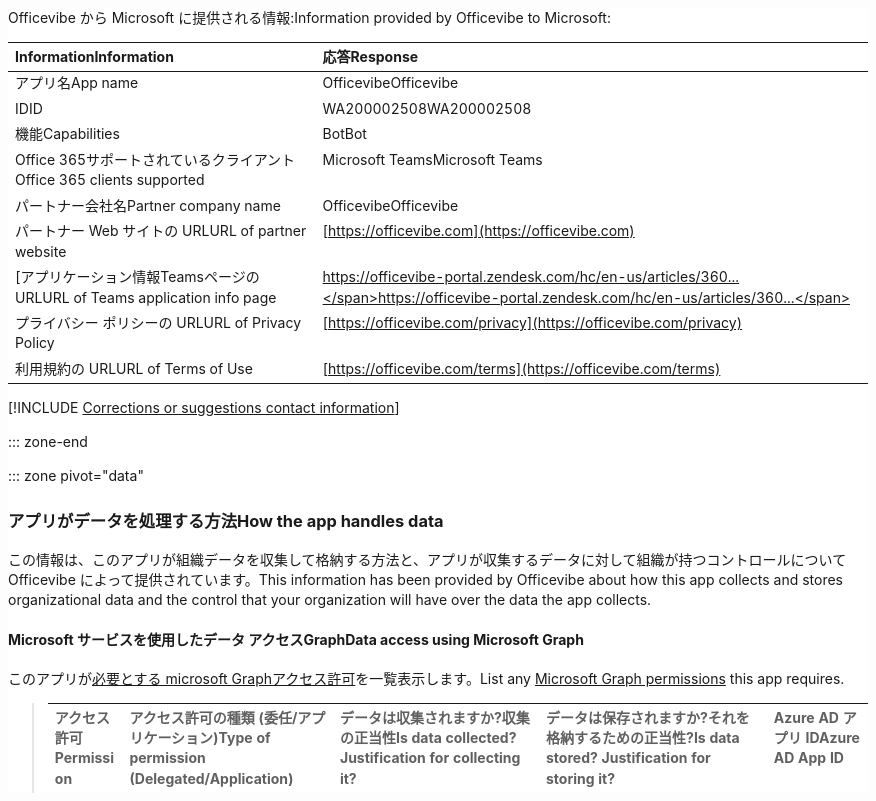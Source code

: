 <span data-ttu-id="8fec7-108">Officevibe から Microsoft に提供される情報:</span><span class="sxs-lookup"><span data-stu-id="8fec7-108">Information provided by Officevibe to Microsoft:</span></span>

| <span data-ttu-id="8fec7-109">**Information**</span><span class="sxs-lookup"><span data-stu-id="8fec7-109">**Information**</span></span> | <span data-ttu-id="8fec7-110">**応答**</span><span class="sxs-lookup"><span data-stu-id="8fec7-110">**Response**</span></span> |
|:----------------|:-------------|
| <span data-ttu-id="8fec7-111">アプリ名</span><span class="sxs-lookup"><span data-stu-id="8fec7-111">App name</span></span> | <span data-ttu-id="8fec7-112">Officevibe</span><span class="sxs-lookup"><span data-stu-id="8fec7-112">Officevibe</span></span> |
| <span data-ttu-id="8fec7-113">ID</span><span class="sxs-lookup"><span data-stu-id="8fec7-113">ID</span></span> | <span data-ttu-id="8fec7-114">WA200002508</span><span class="sxs-lookup"><span data-stu-id="8fec7-114">WA200002508</span></span> |
| <span data-ttu-id="8fec7-115">機能</span><span class="sxs-lookup"><span data-stu-id="8fec7-115">Capabilities</span></span> | <span data-ttu-id="8fec7-116">Bot</span><span class="sxs-lookup"><span data-stu-id="8fec7-116">Bot</span></span> |
| <span data-ttu-id="8fec7-117">Office 365サポートされているクライアント</span><span class="sxs-lookup"><span data-stu-id="8fec7-117">Office 365 clients supported</span></span> | <span data-ttu-id="8fec7-118">Microsoft Teams</span><span class="sxs-lookup"><span data-stu-id="8fec7-118">Microsoft Teams</span></span> |
| <span data-ttu-id="8fec7-119">パートナー会社名</span><span class="sxs-lookup"><span data-stu-id="8fec7-119">Partner company name</span></span> | <span data-ttu-id="8fec7-120">Officevibe</span><span class="sxs-lookup"><span data-stu-id="8fec7-120">Officevibe</span></span> |
| <span data-ttu-id="8fec7-121">パートナー Web サイトの URL</span><span class="sxs-lookup"><span data-stu-id="8fec7-121">URL of partner website</span></span> | [https://officevibe.com](https://officevibe.com) |
| <span data-ttu-id="8fec7-122">[アプリケーション情報Teamsページの URL</span><span class="sxs-lookup"><span data-stu-id="8fec7-122">URL of Teams application info page</span></span> | [<span data-ttu-id="8fec7-123"> https://officevibe-portal.zendesk.com/hc/en-us/articles/360...</span><span class="sxs-lookup"><span data-stu-id="8fec7-123">https://officevibe-portal.zendesk.com/hc/en-us/articles/360...</span></span>](https://officevibe-portal.zendesk.com/hc/en-us/articles/360048865311-Officevibe-Communications-via-Microsoft-Teams-Coming-soon-) |
| <span data-ttu-id="8fec7-124">プライバシー ポリシーの URL</span><span class="sxs-lookup"><span data-stu-id="8fec7-124">URL of Privacy Policy</span></span> | [https://officevibe.com/privacy](https://officevibe.com/privacy) |
| <span data-ttu-id="8fec7-125">利用規約の URL</span><span class="sxs-lookup"><span data-stu-id="8fec7-125">URL of Terms of Use</span></span> | [https://officevibe.com/terms](https://officevibe.com/terms) |

 [!INCLUDE [Corrections or suggestions contact information](../includes/corrections-or-suggestions.md)]

::: zone-end

::: zone pivot="data"

### <a name="how-the-app-handles-data"></a><span data-ttu-id="8fec7-126">アプリがデータを処理する方法</span><span class="sxs-lookup"><span data-stu-id="8fec7-126">How the app handles data</span></span>

<span data-ttu-id="8fec7-127">この情報は、このアプリが組織データを収集して格納する方法と、アプリが収集するデータに対して組織が持つコントロールについて Officevibe によって提供されています。</span><span class="sxs-lookup"><span data-stu-id="8fec7-127">This information has been provided by Officevibe about how this app collects and stores organizational data and the control that your organization will have over the data the app collects.</span></span>

#### <a name="data-access-using-microsoft-graph"></a><span data-ttu-id="8fec7-128">Microsoft サービスを使用したデータ アクセスGraph</span><span class="sxs-lookup"><span data-stu-id="8fec7-128">Data access using Microsoft Graph</span></span>

<span data-ttu-id="8fec7-129">このアプリが[必要とする microsoft Graphアクセス許可](https://docs.microsoft.com/graph/permissions-reference)を一覧表示します。</span><span class="sxs-lookup"><span data-stu-id="8fec7-129">List any [Microsoft Graph permissions](https://docs.microsoft.com/graph/permissions-reference) this app requires.</span></span>

>| <span data-ttu-id="8fec7-130">**アクセス許可**</span><span class="sxs-lookup"><span data-stu-id="8fec7-130">**Permission**</span></span>  | <span data-ttu-id="8fec7-131">**アクセス許可の種類 (委任/アプリケーション)**</span><span class="sxs-lookup"><span data-stu-id="8fec7-131">**Type of permission (Delegated/Application)**</span></span> | <span data-ttu-id="8fec7-132">**データは収集されますか?収集の正当性**</span><span class="sxs-lookup"><span data-stu-id="8fec7-132">**Is data collected? Justification for collecting it?**</span></span> | <span data-ttu-id="8fec7-133">**データは保存されますか?それを格納するための正当性?**</span><span class="sxs-lookup"><span data-stu-id="8fec7-133">**Is data stored? Justification for storing it?**</span></span> | <span data-ttu-id="8fec7-134">**Azure AD アプリ ID**</span><span class="sxs-lookup"><span data-stu-id="8fec7-134">**Azure AD App ID**</span></span> |
>|:----------------|:--------------------|:---------------------------------------------------|:--------------------------|:--------------------------|